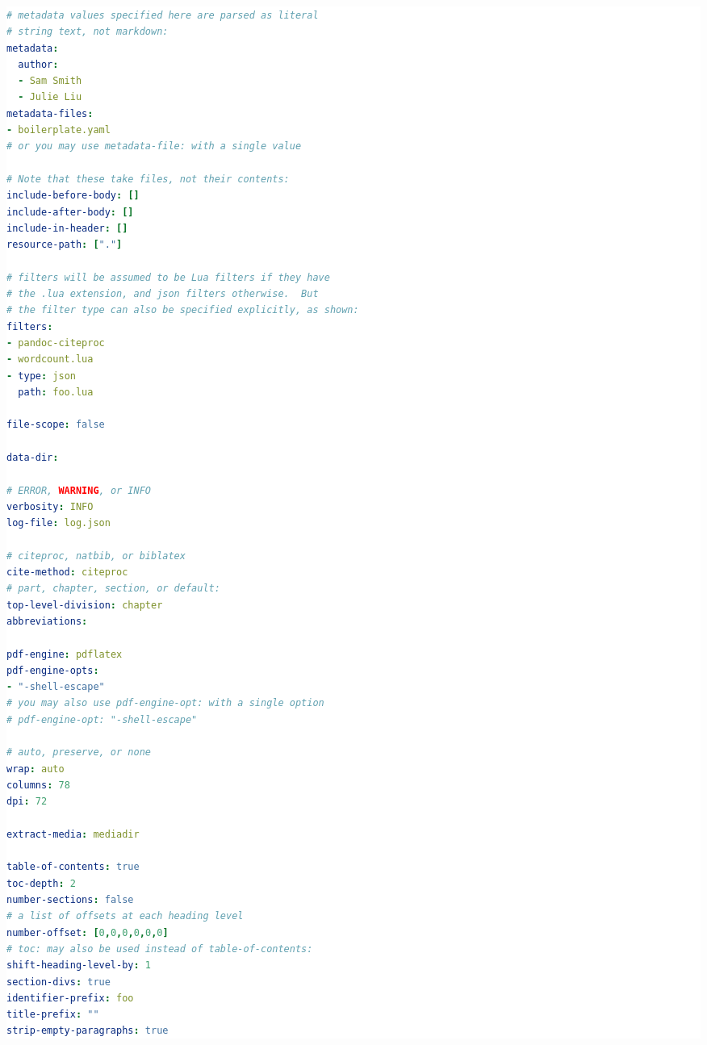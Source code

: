 ``` yaml
# metadata values specified here are parsed as literal
# string text, not markdown:
metadata:
  author:
  - Sam Smith
  - Julie Liu
metadata-files:
- boilerplate.yaml
# or you may use metadata-file: with a single value

# Note that these take files, not their contents:
include-before-body: []
include-after-body: []
include-in-header: []
resource-path: ["."]

# filters will be assumed to be Lua filters if they have
# the .lua extension, and json filters otherwise.  But
# the filter type can also be specified explicitly, as shown:
filters:
- pandoc-citeproc
- wordcount.lua
- type: json
  path: foo.lua

file-scope: false

data-dir:

# ERROR, WARNING, or INFO
verbosity: INFO
log-file: log.json

# citeproc, natbib, or biblatex
cite-method: citeproc
# part, chapter, section, or default:
top-level-division: chapter
abbreviations:

pdf-engine: pdflatex
pdf-engine-opts:
- "-shell-escape"
# you may also use pdf-engine-opt: with a single option
# pdf-engine-opt: "-shell-escape"

# auto, preserve, or none
wrap: auto
columns: 78
dpi: 72

extract-media: mediadir

table-of-contents: true
toc-depth: 2
number-sections: false
# a list of offsets at each heading level
number-offset: [0,0,0,0,0,0]
# toc: may also be used instead of table-of-contents:
shift-heading-level-by: 1
section-divs: true
identifier-prefix: foo
title-prefix: ""
strip-empty-paragraphs: true
```

[`iconv`]: https://www.gnu.org/software/libiconv/
[TeX Live]: https://www.tug.org/texlive/
[`amsfonts`]: https://ctan.org/pkg/amsfonts
[`amsmath`]: https://ctan.org/pkg/amsmath
[`babel`]: https://ctan.org/pkg/babel
[`biber`]: https://ctan.org/pkg/biber
[`biblatex`]: https://ctan.org/pkg/biblatex
[`bibtex`]: https://ctan.org/pkg/bibtex
[`bidi`]: https://ctan.org/pkg/bidi
[`bookmark`]: https://ctan.org/pkg/bookmark
[`booktabs`]: https://ctan.org/pkg/booktabs
[`csquotes`]: https://ctan.org/pkg/csquotes
[`fancyvrb`]: https://ctan.org/pkg/fancyvrb
[`fontspec`]: https://ctan.org/pkg/fontspec
[`footnote`]: https://ctan.org/pkg/footnote
[`footnotehyper`]: https://ctan.org/pkg/footnotehyper
[`geometry`]: https://ctan.org/pkg/geometry
[`graphicx`]: https://ctan.org/pkg/graphicx
[`grffile`]: https://ctan.org/pkg/grffile
[`hyperref`]: https://ctan.org/pkg/hyperref
[`ifluatex`]: https://ctan.org/pkg/ifluatex
[`ifxetex`]: https://ctan.org/pkg/ifxetex
[`listings`]: https://ctan.org/pkg/listings
[`lm`]: https://ctan.org/pkg/lm
[`longtable`]: https://ctan.org/pkg/longtable
[`mathspec`]: https://ctan.org/pkg/mathspec
[`microtype`]: https://ctan.org/pkg/microtype
[`natbib`]: https://ctan.org/pkg/natbib
[`parskip`]: https://ctan.org/pkg/parskip
[`polyglossia`]: https://ctan.org/pkg/polyglossia
[`prince`]: https://www.princexml.com/
[`setspace`]: https://ctan.org/pkg/setspace
[`ulem`]: https://ctan.org/pkg/ulem
[`unicode-math`]: https://ctan.org/pkg/unicode-math
[`upquote`]: https://ctan.org/pkg/upquote
[`weasyprint`]: https://weasyprint.org
[`wkhtmltopdf`]: https://wkhtmltopdf.org
[`xcolor`]: https://ctan.org/pkg/xcolor
[`xecjk`]: https://ctan.org/pkg/xecjk
[`xurl`]: https://ctan.org/pkg/xurl
[Markdown]: https://daringfireball.net/projects/markdown/
[CommonMark]: https://commonmark.org
[PHP Markdown Extra]: https://michelf.ca/projects/php-markdown/extra/
[GitHub-Flavored Markdown]: https://help.github.com/articles/github-flavored-markdown/
[MultiMarkdown]: https://fletcherpenney.net/multimarkdown/
[reStructuredText]: https://docutils.sourceforge.io/docs/ref/rst/introduction.html
[S5]: https://meyerweb.com/eric/tools/s5/
[Slidy]: https://www.w3.org/Talks/Tools/Slidy2/
[Slideous]: https://goessner.net/articles/slideous/
[HTML]: https://www.w3.org/html/
[HTML5]: https://html.spec.whatwg.org/
[polyglot markup]: https://www.w3.org/TR/html-polyglot/
[XHTML]: https://www.w3.org/TR/xhtml1/
[LaTeX]: https://www.latex-project.org/
[`beamer`]: https://ctan.org/pkg/beamer
[Beamer User's Guide]: http://mirrors.ctan.org/macros/latex/contrib/beamer/doc/beameruserguide.pdf
[ConTeXt]: https://www.contextgarden.net/
[Rich Text Format]: https://en.wikipedia.org/wiki/Rich_Text_Format
[DocBook]: https://docbook.org
[JATS]: https://jats.nlm.nih.gov
[Jira]: https://jira.atlassian.com/secure/WikiRendererHelpAction.jspa?section=all
[txt2tags]: https://txt2tags.org
[EPUB]: http://idpf.org/epub
[OPML]: http://dev.opml.org/spec2.html
[OpenDocument]: http://opendocument.xml.org
[ODT]: https://en.wikipedia.org/wiki/OpenDocument
[Textile]: https://www.promptworks.com/textile
[MediaWiki markup]: https://www.mediawiki.org/wiki/Help:Formatting
[DokuWiki markup]: https://www.dokuwiki.org/dokuwiki
[ZimWiki markup]: https://zim-wiki.org/manual/Help/Wiki_Syntax.html
[XWiki markup]: https://www.xwiki.org/xwiki/bin/view/Documentation/UserGuide/Features/XWikiSyntax/
[TWiki markup]: https://twiki.org/cgi-bin/view/TWiki/TextFormattingRules
[TikiWiki markup]: https://doc.tiki.org/Wiki-Syntax-Text#The_Markup_Language_Wiki-Syntax
[Haddock markup]: https://www.haskell.org/haddock/doc/html/ch03s08.html
[Creole 1.0]: http://www.wikicreole.org/wiki/Creole1.0
[CSV]: https://tools.ietf.org/html/rfc4180
[roff man]: https://man.cx/groff_man(7)
[roff ms]: https://man.cx/groff_ms(7)
[Haskell]: https://www.haskell.org
[GNU Texinfo]: https://www.gnu.org/software/texinfo/
[Emacs Org mode]: https://orgmode.org
[AsciiDoc]: https://www.methods.co.nz/asciidoc/
[AsciiDoctor]: https://asciidoctor.org/
[DZSlides]: http://paulrouget.com/dzslides/
[Word docx]: https://en.wikipedia.org/wiki/Office_Open_XML
[PDF]: https://www.adobe.com/pdf/
[reveal.js]: https://revealjs.com/
[FictionBook2]: http://www.fictionbook.org/index.php/Eng:XML_Schema_Fictionbook_2.1
[Jupyter notebook]: https://nbformat.readthedocs.io/en/latest/
[InDesign ICML]: https://wwwimages.adobe.com/www.adobe.com/content/dam/acom/en/devnet/indesign/sdk/cs6/idml/idml-cookbook.pdf
[TEI Simple]: https://github.com/TEIC/TEI-Simple
[Muse]: https://amusewiki.org/library/manual
[PowerPoint]: https://en.wikipedia.org/wiki/Microsoft_PowerPoint
[Vimwiki]: https://vimwiki.github.io
[`pandocfilters`]: https://github.com/jgm/pandocfilters
[PHP]: https://github.com/vinai/pandocfilters-php
[perl]: https://metacpan.org/pod/Pandoc::Filter
[JavaScript/node.js]: https://github.com/mvhenderson/pandoc-filter-node
[Dublin Core elements]: https://www.dublincore.org/specifications/dublin-core/dces/
[ISO 8601 format]: https://www.w3.org/TR/NOTE-datetime
[MathML]: https://www.w3.org/Math/
[MathJax]: https://www.mathjax.org
[KaTeX]: https://github.com/Khan/KaTeX
[GladTeX]: https://humenda.github.io/GladTeX/
  [pandoc-templates]: https://github.com/jgm/pandoc-templates
[BCP 47]: https://tools.ietf.org/html/bcp47
[Unicode Bidirectional Algorithm]: https://www.w3.org/International/articles/inline-bidi-markup/uba-basics
[Language subtag lookup]: https://r12a.github.io/app-subtags/
[reveal.js configuration options]: https://revealjs.com/config/
[KOMA-Script]: https://ctan.org/pkg/koma-script
[LaTeX Font Catalogue]: https://tug.org/FontCatalogue/
[LaTeX font encodings guide]: https://ctan.org/pkg/encguide
[TeX Gyre]: http://www.gust.org.pl/projects/e-foundry/tex-gyre
[`article`]: https://ctan.org/pkg/article
[`book`]: https://ctan.org/pkg/book
[`libertinus`]: https://ctan.org/pkg/libertinus
[`memoir`]: https://ctan.org/pkg/memoir
[`report`]: https://ctan.org/pkg/report
[ConTeXt Paper Setup]: https://wiki.contextgarden.net/PaperSetup
[ConTeXt Layout]: https://wiki.contextgarden.net/Layout
[ConTeXt Font Switching]: https://wiki.contextgarden.net/Font_Switching
[ConTeXt Color]: https://wiki.contextgarden.net/Color
[ConTeXt Headers and Footers]: https://wiki.contextgarden.net/Headers_and_Footers
[ConTeXt Indentation]: https://wiki.contextgarden.net/Indentation
[ConTeXt ICC Profiles]: https://wiki.contextgarden.net/PDFX#ICC_profiles
[ConTeXt PDFA]: https://wiki.contextgarden.net/PDF/A
[`setupwhitespace`]: https://wiki.contextgarden.net/Command/setupwhitespace
[`setupinterlinespace`]: https://wiki.contextgarden.net/Command/setupinterlinespace
[`setuppagenumbering`]: https://wiki.contextgarden.net/Command/setuppagenumbering
[pandoc-templates]: https://github.com/jgm/pandoc-templates